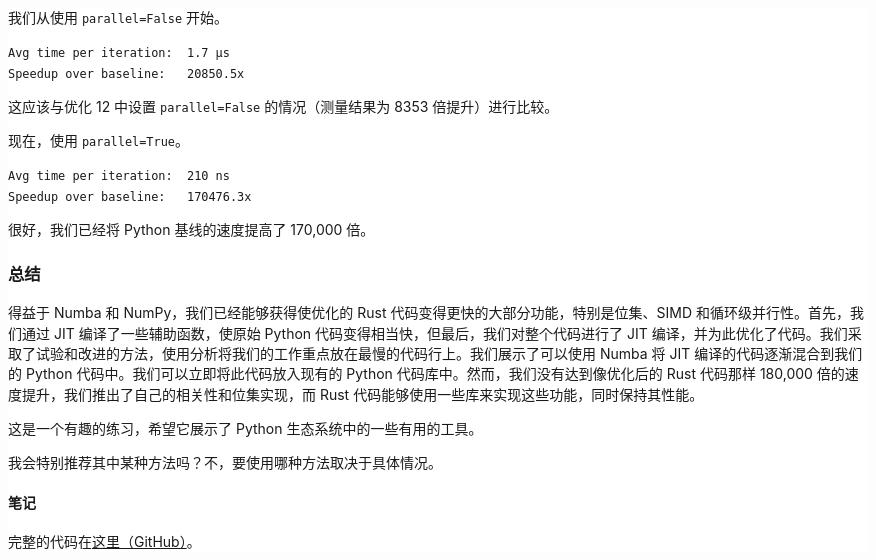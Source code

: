 我们从使用 `parallel=False` 开始。

```sh
Avg time per iteration:  1.7 μs
Speedup over baseline:   20850.5x

```

这应该与优化 12 中设置 `parallel=False` 的情况（测量结果为 8353 倍提升）进行比较。

现在，使用 `parallel=True`。

```sh
Avg time per iteration:  210 ns
Speedup over baseline:   170476.3x

```

很好，我们已经将 Python 基线的速度提高了 170,000 倍。


### 总结

得益于 Numba 和 NumPy，我们已经能够获得使优化的 Rust 代码变得更快的大部分功能，特别是位集、SIMD 和循环级并行性。首先，我们通过 JIT 编译了一些辅助函数，使原始 Python 代码变得相当快，但最后，我们对整个代码进行了 JIT 编译，并为此优化了代码。我们采取了试验和改进的方法，使用分析将我们的工作重点放在最慢的代码行上。我们展示了可以使用 Numba 将 JIT 编译的代码逐渐混合到我们的 Python 代码中。我们可以立即将此代码放入现有的 Python 代码库中。然而，我们没有达到像优化后的 Rust 代码那样 180,000 倍的速度提升，我们推出了自己的相关性和位集实现，而 Rust 代码能够使用一些库来实现这些功能，同时保持其性能。

这是一个有趣的练习，希望它展示了 Python 生态系统中的一些有用的工具。

我会特别推荐其中某种方法吗？不，要使用哪种方法取决于具体情况。


#### 笔记

完整的代码在[这里（GitHub）](https://github.com/sradc/corrset-benchmark-fork/tree/main/python_optimization)。